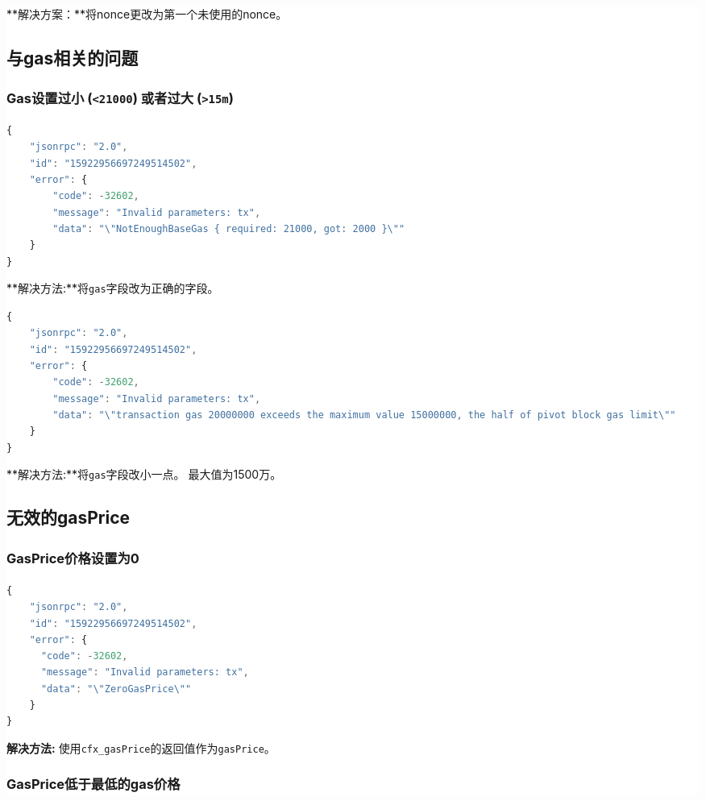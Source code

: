**解决方案：**将nonce更改为第一个未使用的nonce。

## 与gas相关的问题

### Gas设置过小 (`<21000`) 或者过大 (`>15m`)

```js
{
    "jsonrpc": "2.0",
    "id": "15922956697249514502",
    "error": {
        "code": -32602,
        "message": "Invalid parameters: tx",
        "data": "\"NotEnoughBaseGas { required: 21000, got: 2000 }\""
    }
}
```

**解决方法:**将`gas`字段改为正确的字段。

```js
{
    "jsonrpc": "2.0",
    "id": "15922956697249514502",
    "error": {
        "code": -32602,
        "message": "Invalid parameters: tx",
        "data": "\"transaction gas 20000000 exceeds the maximum value 15000000, the half of pivot block gas limit\""
    }
}
```

**解决方法:**将`gas`字段改小一点。 最大值为1500万。

## 无效的gasPrice

### GasPrice价格设置为0

```js
{
    "jsonrpc": "2.0",
    "id": "15922956697249514502",
    "error": { 
      "code": -32602,
      "message": "Invalid parameters: tx", 
      "data": "\"ZeroGasPrice\"" 
    }
}
```

**解决方法:** 使用`cfx_gasPrice`的返回值作为`gasPrice`。

### GasPrice低于最低的gas价格
